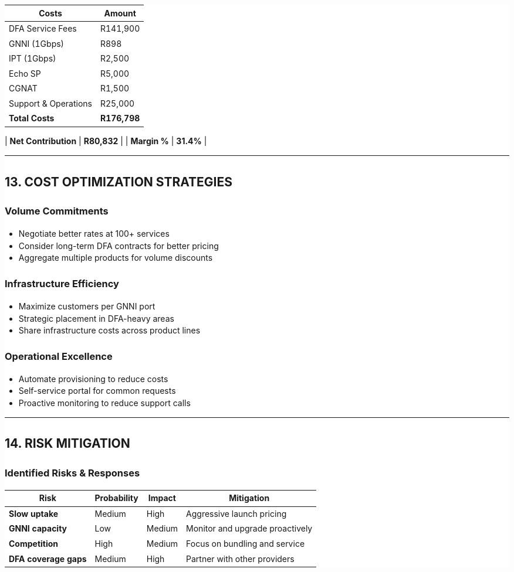 | Costs | Amount |
|-------|--------|
| DFA Service Fees | R141,900 |
| GNNI (1Gbps) | R898 |
| IPT (1Gbps) | R2,500 |
| Echo SP | R5,000 |
| CGNAT | R1,500 |
| Support & Operations | R25,000 |
| **Total Costs** | **R176,798** |

| **Net Contribution** | **R80,832** |
| **Margin %** | **31.4%** |

---

## 13. COST OPTIMIZATION STRATEGIES

### Volume Commitments
- Negotiate better rates at 100+ services
- Consider long-term DFA contracts for better pricing
- Aggregate multiple products for volume discounts

### Infrastructure Efficiency
- Maximize customers per GNNI port
- Strategic placement in DFA-heavy areas
- Share infrastructure costs across product lines

### Operational Excellence
- Automate provisioning to reduce costs
- Self-service portal for common requests
- Proactive monitoring to reduce support calls

---

## 14. RISK MITIGATION

### Identified Risks & Responses

| Risk | Probability | Impact | Mitigation |
|------|------------|--------|------------|
| **Slow uptake** | Medium | High | Aggressive launch pricing |
| **GNNI capacity** | Low | Medium | Monitor and upgrade proactively |
| **Competition** | High | Medium | Focus on bundling and service |
| **DFA coverage gaps** | Medium | High | Partner with other providers |
